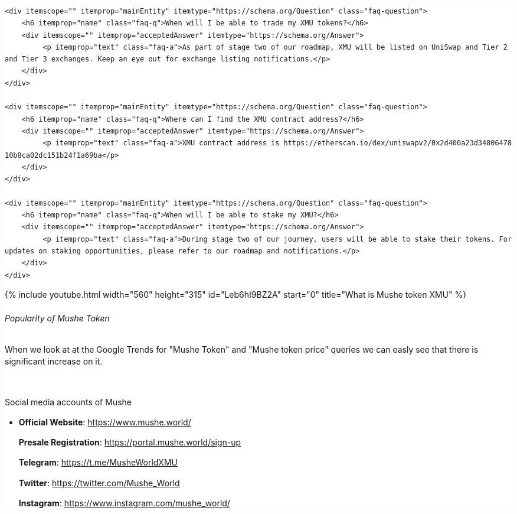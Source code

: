     <div itemscope="" itemprop="mainEntity" itemtype="https://schema.org/Question" class="faq-question">
        <h6 itemprop="name" class="faq-q">When will I be able to trade my XMU tokens?</h6>
        <div itemscope="" itemprop="acceptedAnswer" itemtype="https://schema.org/Answer">
             <p itemprop="text" class="faq-a">As part of stage two of our roadmap, XMU will be listed on UniSwap and Tier 2 and Tier 3 exchanges. Keep an eye out for exchange listing notifications.</p>
        </div>
    </div>

    <div itemscope="" itemprop="mainEntity" itemtype="https://schema.org/Question" class="faq-question">
        <h6 itemprop="name" class="faq-q">Where can I find the XMU contract address?</h6>
        <div itemscope="" itemprop="acceptedAnswer" itemtype="https://schema.org/Answer">
             <p itemprop="text" class="faq-a">XMU contract address is https://etherscan.io/dex/uniswapv2/0x2d400a23d3480647810b8ca02dc151b24f1a69ba</p>
        </div>
    </div>

    <div itemscope="" itemprop="mainEntity" itemtype="https://schema.org/Question" class="faq-question">
        <h6 itemprop="name" class="faq-q">When will I be able to stake my XMU?</h6>
        <div itemscope="" itemprop="acceptedAnswer" itemtype="https://schema.org/Answer">
             <p itemprop="text" class="faq-a">During stage two of our journey, users will be able to stake their tokens. For updates on staking opportunities, please refer to our roadmap and notifications.</p>
        </div>
    </div>
</div>
{% include youtube.html width="560" height="315" id="Leb6hI9BZ2A" start="0" title="What is Mushe token XMU" %}
<h6 id="14">Popularity of Mushe Token</h6>
<p>When we look at at the Google Trends for "Mushe Token" and "Mushe token price" queries we can easly see that there is significant increase on it.</p>
<script type="text/javascript" src="https://ssl.gstatic.com/trends_nrtr/3011_RC01/embed_loader.js"></script> <script type="text/javascript"> trends.embed.renderExploreWidget("TIMESERIES", {"comparisonItem":[{"keyword":"mushe","geo":"","time":"today 12-m"}],"category":0,"property":""}, {"exploreQuery":"q=mushe&date=today 12-m","guestPath":"https://trends.google.com:443/trends/embed/"}); </script>
<br>
<script type="text/javascript" src="https://ssl.gstatic.com/trends_nrtr/3011_RC01/embed_loader.js"></script> <script type="text/javascript"> trends.embed.renderExploreWidget("TIMESERIES", {"comparisonItem":[{"keyword":"mushe token price","geo":"","time":"today 12-m"}],"category":0,"property":""}, {"exploreQuery":"q=mushe%20token%20price&date=today 12-m","guestPath":"https://trends.google.com:443/trends/embed/"}); </script>
<p>Social media accounts of Mushe</p>
<ul>
<li>
<p><strong>Official Website</strong>:&nbsp;<u>https://www.mushe.world/</u></p>
<p><strong>Presale Registration</strong>:&nbsp;<u>https://portal.mushe.world/sign-up</u></p>
<p><strong>Telegram</strong>:&nbsp;<u>https://t.me/MusheWorldXMU</u></p>
<p><strong>Twitter</strong>:&nbsp;<u>https://twitter.com/Mushe_World</u></p>
<p><strong>Instagram</strong>:&nbsp;<u>https://www.instagram.com/mushe_world/</u></p>
</li>
</ul>
